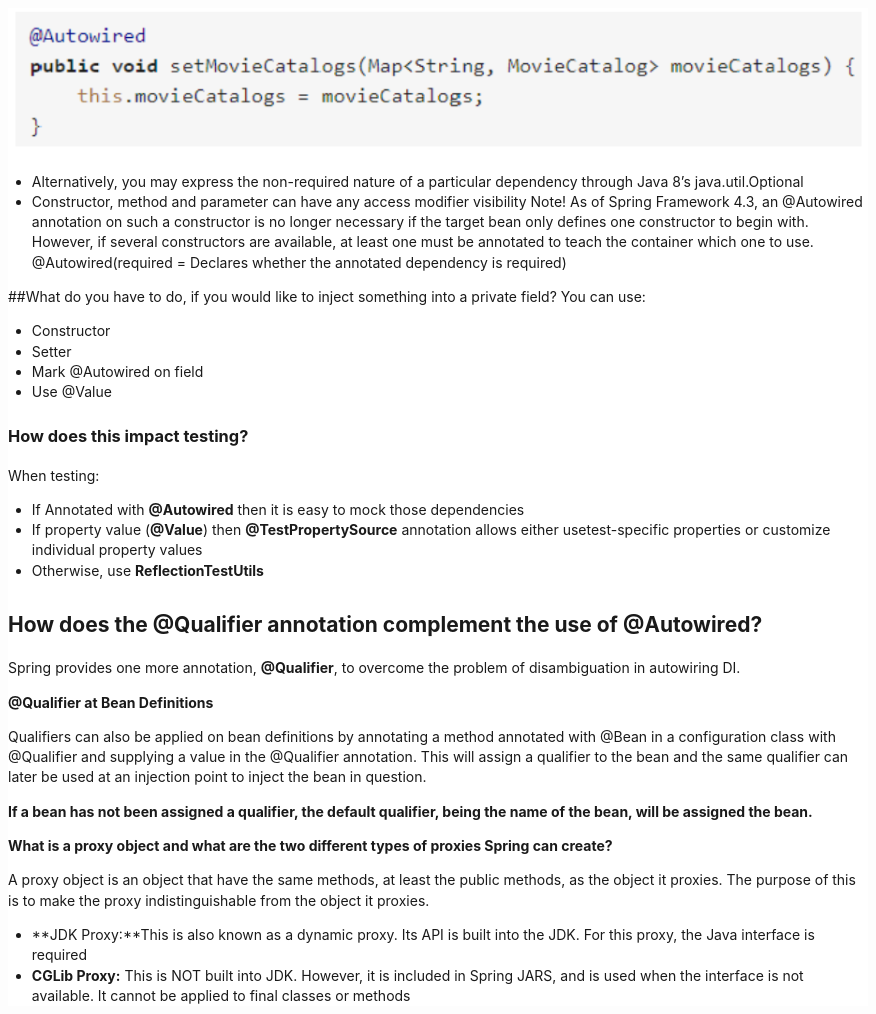 ![](./StudyNoteImages/1_15.png)
- Alternatively, you may express the non-required nature of a particular dependency through Java 8’s java.util.Optional
- Constructor, method and parameter can have any access modifier visibility
Note! As of Spring Framework 4.3, an @Autowired annotation on such a constructor is no longer necessary if the target bean only defines one constructor to begin with. However, if several constructors are available, at least one must be annotated to teach the container which one to use.
@Autowired(required = Declares whether the annotated dependency is required)

##What do you have to do, if you would like to inject something into a private field?
You can use:

- Constructor
- Setter
- Mark @Autowired on field
- Use @Value

### How does this impact testing?
When testing:

- If Annotated with **@Autowired** then it is easy to mock those dependencies
- If property value (**@Value**) then **@TestPropertySource** annotation allows either usetest-specific properties or customize individual property values
- Otherwise, use **ReflectionTestUtils**

## How does the @Qualifier annotation complement the use of @Autowired?
Spring provides one more annotation, **@Qualifier**, to overcome the problem of disambiguation in autowiring DI.

**@Qualifier at Bean Definitions**

Qualifiers can also be applied on bean definitions by annotating a method annotated with @Bean in a configuration class with @Qualifier and supplying a value in the @Qualifier annotation. This will assign a qualifier to the bean and the same qualifier can later be used at an injection point to inject the bean in question.

**If a bean has not been assigned a qualifier, the default qualifier, being the name of the bean, will be assigned the bean.**

**What is a proxy object and what are the two different types of proxies Spring can create?**

A proxy object is an object that have the same methods, at least the public methods, as the object it proxies. The purpose of this is to make the proxy indistinguishable from the object it proxies.

- **JDK Proxy:**This is also known as a dynamic proxy. Its API is built into the JDK. For this proxy, the Java interface is required
- **CGLib Proxy:** This is NOT built into JDK. However, it is included in Spring JARS, and is used when the interface is not available. It cannot be applied to final classes or methods
